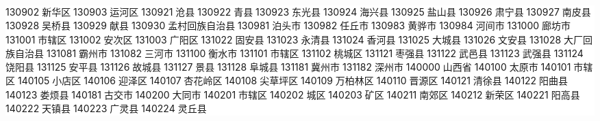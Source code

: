 130902      新华区
130903      运河区
130921      沧县
130922      青县
130923      东光县
130924      海兴县
130925      盐山县
130926      肃宁县
130927      南皮县
130928      吴桥县
130929      献县
130930      孟村回族自治县
130981      泊头市
130982      任丘市
130983      黄骅市
130984      河间市
131000    廊坊市
131001      市辖区
131002      安次区
131003      广阳区
131022      固安县
131023      永清县
131024      香河县
131025      大城县
131026      文安县
131028      大厂回族自治县
131081      霸州市
131082      三河市
131100    衡水市
131101      市辖区
131102      桃城区
131121      枣强县
131122      武邑县
131123      武强县
131124      饶阳县
131125      安平县
131126      故城县
131127      景县
131128      阜城县
131181      冀州市
131182      深州市
140000  山西省
140100    太原市
140101      市辖区
140105      小店区
140106      迎泽区
140107      杏花岭区
140108      尖草坪区
140109      万柏林区
140110      晋源区
140121      清徐县
140122      阳曲县
140123      娄烦县
140181      古交市
140200    大同市
140201      市辖区
140202      城区
140203      矿区
140211      南郊区
140212      新荣区
140221      阳高县
140222      天镇县
140223      广灵县
140224      灵丘县